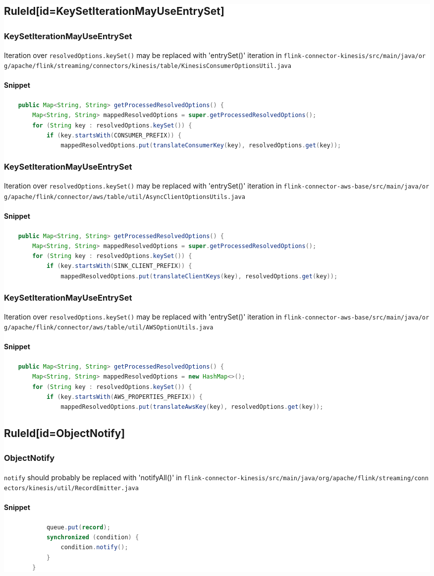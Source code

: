 ## RuleId[id=KeySetIterationMayUseEntrySet]
### KeySetIterationMayUseEntrySet
Iteration over `resolvedOptions.keySet()` may be replaced with 'entrySet()' iteration
in `flink-connector-kinesis/src/main/java/org/apache/flink/streaming/connectors/kinesis/table/KinesisConsumerOptionsUtil.java`
#### Snippet
```java
    public Map<String, String> getProcessedResolvedOptions() {
        Map<String, String> mappedResolvedOptions = super.getProcessedResolvedOptions();
        for (String key : resolvedOptions.keySet()) {
            if (key.startsWith(CONSUMER_PREFIX)) {
                mappedResolvedOptions.put(translateConsumerKey(key), resolvedOptions.get(key));
```

### KeySetIterationMayUseEntrySet
Iteration over `resolvedOptions.keySet()` may be replaced with 'entrySet()' iteration
in `flink-connector-aws-base/src/main/java/org/apache/flink/connector/aws/table/util/AsyncClientOptionsUtils.java`
#### Snippet
```java
    public Map<String, String> getProcessedResolvedOptions() {
        Map<String, String> mappedResolvedOptions = super.getProcessedResolvedOptions();
        for (String key : resolvedOptions.keySet()) {
            if (key.startsWith(SINK_CLIENT_PREFIX)) {
                mappedResolvedOptions.put(translateClientKeys(key), resolvedOptions.get(key));
```

### KeySetIterationMayUseEntrySet
Iteration over `resolvedOptions.keySet()` may be replaced with 'entrySet()' iteration
in `flink-connector-aws-base/src/main/java/org/apache/flink/connector/aws/table/util/AWSOptionUtils.java`
#### Snippet
```java
    public Map<String, String> getProcessedResolvedOptions() {
        Map<String, String> mappedResolvedOptions = new HashMap<>();
        for (String key : resolvedOptions.keySet()) {
            if (key.startsWith(AWS_PROPERTIES_PREFIX)) {
                mappedResolvedOptions.put(translateAwsKey(key), resolvedOptions.get(key));
```

## RuleId[id=ObjectNotify]
### ObjectNotify
`notify` should probably be replaced with 'notifyAll()'
in `flink-connector-kinesis/src/main/java/org/apache/flink/streaming/connectors/kinesis/util/RecordEmitter.java`
#### Snippet
```java
            queue.put(record);
            synchronized (condition) {
                condition.notify();
            }
        }
```
